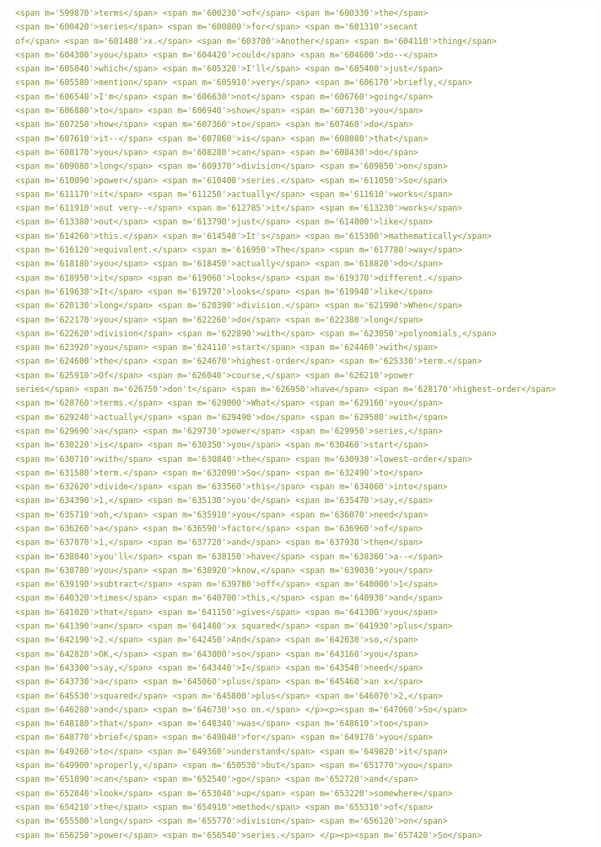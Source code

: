 ```yaml
  <span m='599870'>terms</span> <span m='600230'>of</span> <span m='600330'>the</span>
  <span m='600420'>series</span> <span m='600800'>for</span> <span m='601310'>secant
  of</span> <span m='601480'>x.</span> <span m='603700'>Another</span> <span m='604110'>thing</span>
  <span m='604300'>you</span> <span m='604420'>could</span> <span m='604600'>do--</span>
  <span m='605040'>which</span> <span m='605320'>I'll</span> <span m='605400'>just</span>
  <span m='605580'>mention</span> <span m='605910'>very</span> <span m='606170'>briefly,</span>
  <span m='606540'>I'm</span> <span m='606630'>not</span> <span m='606760'>going</span>
  <span m='606880'>to</span> <span m='606940'>show</span> <span m='607130'>you</span>
  <span m='607250'>how</span> <span m='607360'>to</span> <span m='607460'>do</span>
  <span m='607610'>it--</span> <span m='607860'>is</span> <span m='608080'>that</span>
  <span m='608170'>you</span> <span m='608280'>can</span> <span m='608430'>do</span>
  <span m='609080'>long</span> <span m='609370'>division</span> <span m='609850'>on</span>
  <span m='610090'>power</span> <span m='610400'>series.</span> <span m='611050'>So</span>
  <span m='611170'>it</span> <span m='611250'>actually</span> <span m='611610'>works</span>
  <span m='611910'>out very--</span> <span m='612785'>it</span> <span m='613230'>works</span>
  <span m='613380'>out</span> <span m='613790'>just</span> <span m='614000'>like</span>
  <span m='614260'>this.</span> <span m='614540'>It's</span> <span m='615300'>mathematically</span>
  <span m='616120'>equivalent.</span> <span m='616950'>The</span> <span m='617780'>way</span>
  <span m='618180'>you</span> <span m='618450'>actually</span> <span m='618820'>do</span>
  <span m='618950'>it</span> <span m='619060'>looks</span> <span m='619370'>different.</span>
  <span m='619630'>It</span> <span m='619720'>looks</span> <span m='619940'>like</span>
  <span m='620130'>long</span> <span m='620390'>division.</span> <span m='621990'>When</span>
  <span m='622170'>you</span> <span m='622260'>do</span> <span m='622380'>long</span>
  <span m='622620'>division</span> <span m='622890'>with</span> <span m='623050'>polynomials,</span>
  <span m='623920'>you</span> <span m='624110'>start</span> <span m='624460'>with</span>
  <span m='624600'>the</span> <span m='624670'>highest-order</span> <span m='625330'>term.</span>
  <span m='625910'>Of</span> <span m='626040'>course,</span> <span m='626210'>power
  series</span> <span m='626750'>don't</span> <span m='626950'>have</span> <span m='628170'>highest-order</span>
  <span m='628760'>terms.</span> <span m='629000'>What</span> <span m='629160'>you</span>
  <span m='629240'>actually</span> <span m='629490'>do</span> <span m='629580'>with</span>
  <span m='629690'>a</span> <span m='629730'>power</span> <span m='629950'>series,</span>
  <span m='630220'>is</span> <span m='630350'>you</span> <span m='630460'>start</span>
  <span m='630710'>with</span> <span m='630840'>the</span> <span m='630930'>lowest-order</span>
  <span m='631580'>term.</span> <span m='632090'>So</span> <span m='632490'>to</span>
  <span m='632620'>divide</span> <span m='633560'>this</span> <span m='634060'>into</span>
  <span m='634390'>1,</span> <span m='635130'>you'd</span> <span m='635470'>say,</span>
  <span m='635710'>oh,</span> <span m='635910'>you</span> <span m='636070'>need</span>
  <span m='636260'>a</span> <span m='636590'>factor</span> <span m='636960'>of</span>
  <span m='637070'>1,</span> <span m='637720'>and</span> <span m='637930'>then</span>
  <span m='638040'>you'll</span> <span m='638150'>have</span> <span m='638360'>a--</span>
  <span m='638780'>you</span> <span m='638920'>know,</span> <span m='639030'>you</span>
  <span m='639190'>subtract</span> <span m='639780'>off</span> <span m='640000'>1</span>
  <span m='640320'>times</span> <span m='640700'>this,</span> <span m='640930'>and</span>
  <span m='641020'>that</span> <span m='641150'>gives</span> <span m='641300'>you</span>
  <span m='641390'>an</span> <span m='641480'>x squared</span> <span m='641930'>plus</span>
  <span m='642190'>2.</span> <span m='642450'>And</span> <span m='642630'>so,</span>
  <span m='642820'>OK,</span> <span m='643000'>so</span> <span m='643160'>you</span>
  <span m='643300'>say,</span> <span m='643440'>I</span> <span m='643540'>need</span>
  <span m='643730'>a</span> <span m='645060'>plus</span> <span m='645460'>an x</span>
  <span m='645530'>squared</span> <span m='645800'>plus</span> <span m='646070'>2,</span>
  <span m='646280'>and</span> <span m='646730'>so on.</span> </p><p><span m='647060'>So</span>
  <span m='648180'>that</span> <span m='648340'>was</span> <span m='648610'>too</span>
  <span m='648770'>brief</span> <span m='649040'>for</span> <span m='649170'>you</span>
  <span m='649260'>to</span> <span m='649360'>understand</span> <span m='649820'>it</span>
  <span m='649900'>properly,</span> <span m='650530'>but</span> <span m='651770'>you</span>
  <span m='651890'>can</span> <span m='652540'>go</span> <span m='652720'>and</span>
  <span m='652840'>look</span> <span m='653040'>up</span> <span m='653220'>somewhere</span>
  <span m='654210'>the</span> <span m='654910'>method</span> <span m='655310'>of</span>
  <span m='655500'>long</span> <span m='655770'>division</span> <span m='656120'>on</span>
  <span m='656250'>power</span> <span m='656540'>series.</span> </p><p><span m='657420'>So</span>
```